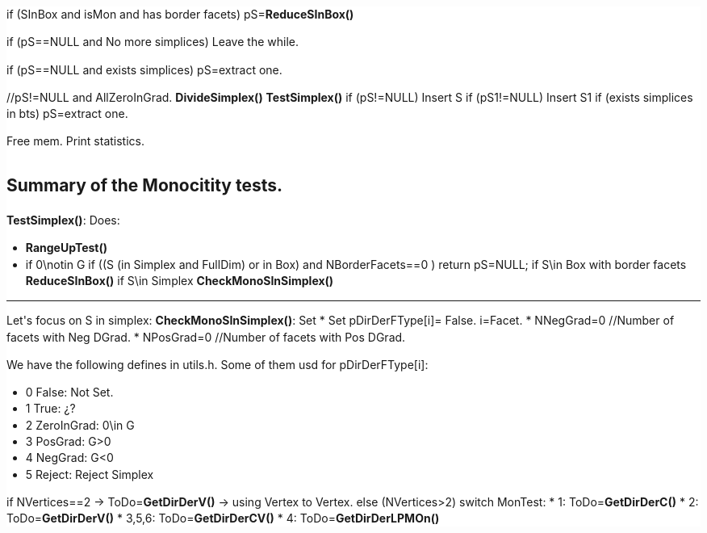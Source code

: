   if (SInBox and isMon and has border facets)
	  pS=**ReduceSInBox()**
  
  if (pS==NULL and No more simplices)
	  Leave the while.

  if (pS==NULL and exists simplices)
	  pS=extract one.

  //pS!=NULL and AllZeroInGrad.
  **DivideSimplex()** 
  **TestSimplex()**
  if (pS!=NULL)
  	 Insert S
  if (pS1!=NULL)
  	 Insert S1
  if (exists simplices in bts)
     pS=extract one.

Free mem.
Print statistics.

Summary of the Monocitity tests.
-------------------------------------------------------------
**TestSimplex()**:
Does:
  * **RangeUpTest()**
  * if 0\notin G
	  if ((S (in Simplex and FullDim) or in Box) and 
	      NBorderFacets==0
	     )
		 return pS=NULL;
	  if S\in Box with border facets **ReduceSInBox()**
	  if S\in Simplex **CheckMonoSInSimplex()**

-------------------------------------------------------------
Let's focus on S in simplex:
**CheckMonoSInSimplex()**:
Set
	* Set pDirDerFType[i]= False. i=Facet.
	* NNegGrad=0 //Number of facets with Neg DGrad.
	* NPosGrad=0 //Number of facets with Pos DGrad.

We have the following defines in utils.h.
Some of them usd for pDirDerFType[i]:
  * 0 False: 		Not Set.
  * 1 True: 		¿?
  * 2 ZeroInGrad:	0\in G
  * 3 PosGrad:	G>0
  * 4 NegGrad:	G<0
  * 5 Reject: 	Reject Simplex

if NVertices==2 -> ToDo=**GetDirDerV()** -> using Vertex to Vertex.
else (NVertices>2)
	switch MonTest:
	* 1: 		ToDo=**GetDirDerC()**
	* 2: 		ToDo=**GetDirDerV()**
	* 3,5,6: 	ToDo=**GetDirDerCV()**
	* 4:		ToDo=**GetDirDerLPMOn()**
